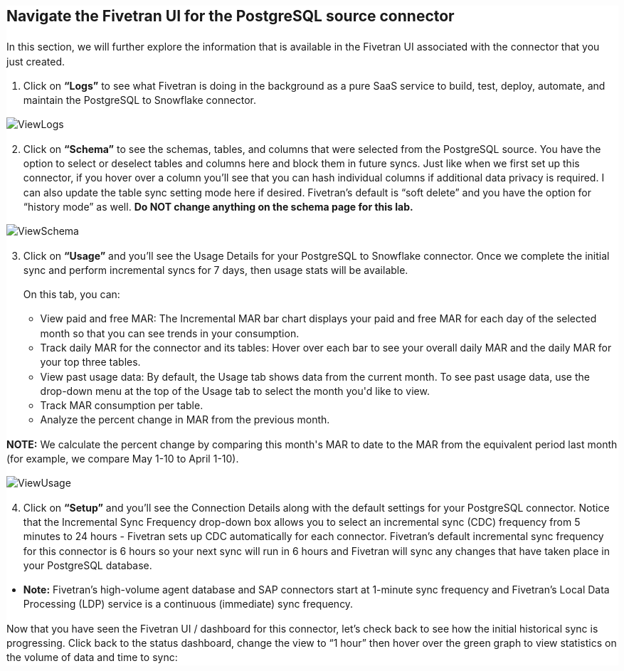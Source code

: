 

## Navigate the Fivetran UI for the PostgreSQL source connector

In this section, we will further explore the information that is available in the Fivetran UI associated with the connector that you just created.

1.  Click on <b>“Logs”</b> to see what Fivetran is doing in the background as a pure SaaS service to build, test, deploy, automate, and maintain the PostgreSQL to Snowflake connector.

![ViewLogs](assets/ViewLogs.png)

2.  Click on <b>“Schema”</b> to see the schemas, tables, and columns that were selected from the PostgreSQL source. You have the option to select or deselect tables and columns here and block them in future syncs. Just like when we first set up this connector, if you hover over a column you’ll see that you can hash individual columns if additional data privacy is required. I can also update the table sync setting mode here if desired. Fivetran’s default is “soft delete” and you have the option for “history mode” as well. <b>Do NOT change anything on the schema page for this lab.</b>

![ViewSchema](assets/ViewSchema.png)

3.  Click on <b>“Usage”</b> and you’ll see the Usage Details for your PostgreSQL to Snowflake connector. Once we complete the initial sync and perform incremental syncs for 7 days, then usage stats will be available.

    On this tab, you can:

    - View paid and free MAR: The Incremental MAR bar chart displays your paid and free MAR for each day of the selected month so that you can see trends in your consumption.
    - Track daily MAR for the connector and its tables: Hover over each bar to see your overall daily MAR and the daily MAR for your top three tables.
    - View past usage data: By default, the Usage tab shows data from the current month. To see past usage data, use the drop-down menu at the top of the Usage tab to select the month you'd like to view.
    - Track MAR consumption per table.
    - Analyze the percent change in MAR from the previous month.

  <b>NOTE:</b> We calculate the percent change by comparing this month's MAR to date to the MAR from the equivalent period last month (for example, we compare May 1-10 to April 1-10).

![ViewUsage](assets/ViewUsage.png)

4.  Click on <b>“Setup”</b> and you’ll see the Connection Details along with the default settings for your PostgreSQL connector. Notice that the Incremental Sync Frequency drop-down box allows you to select an incremental sync (CDC) frequency from 5 minutes to 24 hours - Fivetran sets up CDC automatically for each connector. Fivetran’s default incremental sync frequency for this connector is 6 hours so your next sync will run in 6 hours and Fivetran will sync any changes that have taken place in your PostgreSQL database. 

- <b>Note:</b> Fivetran’s high-volume agent database and SAP connectors start at 1-minute sync frequency and Fivetran’s Local Data Processing (LDP) service is a continuous (immediate) sync frequency.

Now that you have seen the Fivetran UI / dashboard for this connector, let’s check back to see how the initial historical sync is progressing. Click back to the status dashboard, change the view to “1 hour” then hover over the green graph to view statistics on the volume of data and time to sync:
